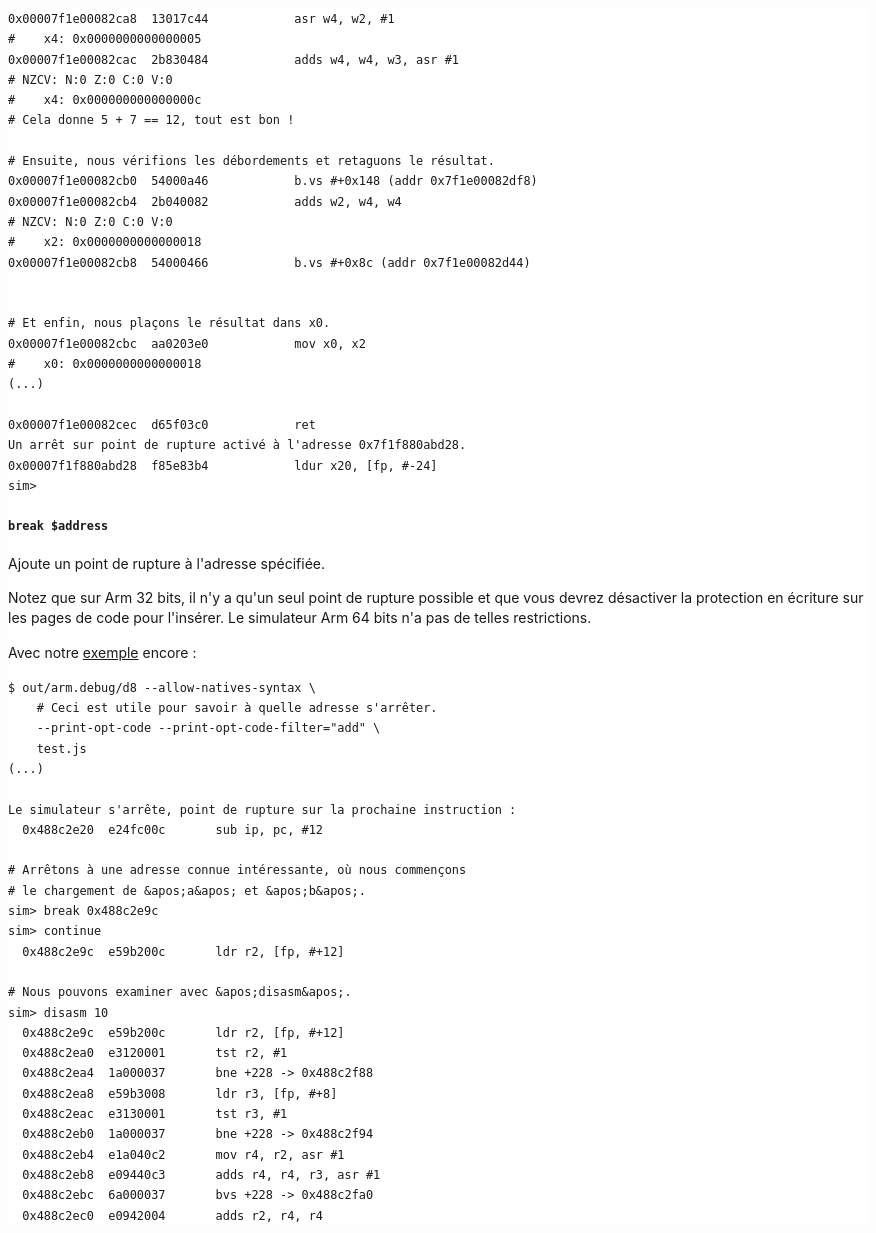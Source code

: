 ```simulateur
0x00007f1e00082ca8  13017c44            asr w4, w2, #1
#    x4: 0x0000000000000005
0x00007f1e00082cac  2b830484            adds w4, w4, w3, asr #1
# NZCV: N:0 Z:0 C:0 V:0
#    x4: 0x000000000000000c
# Cela donne 5 + 7 == 12, tout est bon !

# Ensuite, nous vérifions les débordements et retaguons le résultat.
0x00007f1e00082cb0  54000a46            b.vs #+0x148 (addr 0x7f1e00082df8)
0x00007f1e00082cb4  2b040082            adds w2, w4, w4
# NZCV: N:0 Z:0 C:0 V:0
#    x2: 0x0000000000000018
0x00007f1e00082cb8  54000466            b.vs #+0x8c (addr 0x7f1e00082d44)


# Et enfin, nous plaçons le résultat dans x0.
0x00007f1e00082cbc  aa0203e0            mov x0, x2
#    x0: 0x0000000000000018
(...)

0x00007f1e00082cec  d65f03c0            ret
Un arrêt sur point de rupture activé à l'adresse 0x7f1f880abd28.
0x00007f1f880abd28  f85e83b4            ldur x20, [fp, #-24]
sim>
```

#### `break $address`

Ajoute un point de rupture à l'adresse spécifiée.

Notez que sur Arm 32 bits, il n'y a qu'un seul point de rupture possible et que vous devrez désactiver la protection en écriture sur les pages de code pour l'insérer. Le simulateur Arm 64 bits n'a pas de telles restrictions.

Avec notre [exemple](#test.js) encore :

```simulateur
$ out/arm.debug/d8 --allow-natives-syntax \
    # Ceci est utile pour savoir à quelle adresse s'arrêter.
    --print-opt-code --print-opt-code-filter="add" \
    test.js
(...)

Le simulateur s'arrête, point de rupture sur la prochaine instruction :
  0x488c2e20  e24fc00c       sub ip, pc, #12

# Arrêtons à une adresse connue intéressante, où nous commençons
# le chargement de &apos;a&apos; et &apos;b&apos;.
sim> break 0x488c2e9c
sim> continue
  0x488c2e9c  e59b200c       ldr r2, [fp, #+12]

# Nous pouvons examiner avec &apos;disasm&apos;.
sim> disasm 10
  0x488c2e9c  e59b200c       ldr r2, [fp, #+12]
  0x488c2ea0  e3120001       tst r2, #1
  0x488c2ea4  1a000037       bne +228 -> 0x488c2f88
  0x488c2ea8  e59b3008       ldr r3, [fp, #+8]
  0x488c2eac  e3130001       tst r3, #1
  0x488c2eb0  1a000037       bne +228 -> 0x488c2f94
  0x488c2eb4  e1a040c2       mov r4, r2, asr #1
  0x488c2eb8  e09440c3       adds r4, r4, r3, asr #1
  0x488c2ebc  6a000037       bvs +228 -> 0x488c2fa0
  0x488c2ec0  e0942004       adds r2, r4, r4

```